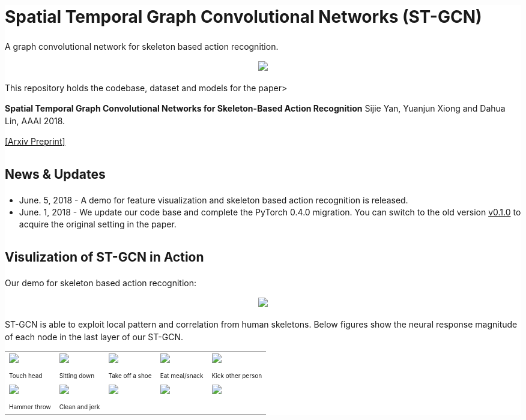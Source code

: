 # Spatial Temporal Graph Convolutional Networks (ST-GCN)
A graph convolutional network for skeleton based action recognition.

<div align="center">
    <img src="resource/info/pipeline.png">
</div>

This repository holds the codebase, dataset and models for the paper>

**Spatial Temporal Graph Convolutional Networks for Skeleton-Based Action Recognition** Sijie Yan, Yuanjun Xiong and Dahua Lin, AAAI 2018.

[[Arxiv Preprint]](https://arxiv.org/abs/1801.07455)

## News & Updates
- June. 5, 2018 - A demo for feature visualization and skeleton based action recognition is released.
- June. 1, 2018 - We update our code base and complete the PyTorch 0.4.0 migration. You can switch to the old version [v0.1.0](https://github.com/yysijie/st-gcn/tree/v0.1.0)
to acquire the original setting in the paper.

## Visulization of ST-GCN in Action
Our demo for skeleton based action recognition:
<p align="center">
    <img src="resource/info/demo_video.gif", width="1200">
</p>


ST-GCN is able to exploit local pattern and correlation from human skeletons.
Below figures show the neural response magnitude of each node in the last layer of our ST-GCN. 


<table style="width:100%; table-layout:fixed;">
  <tr>
    <td><img width="150px" src="resource/info/S001C001P001R001A044_w.gif"></td>
    <td><img width="150px" src="resource/info/S003C001P008R001A008_w.gif"></td>
    <td><img width="150px" src="resource/info/S002C001P010R001A017_w.gif"></td>
    <td><img width="150px" src="resource/info/S003C001P008R001A002_w.gif"></td>
    <td><img width="150px" src="resource/info/S001C001P001R001A051_w.gif"></td>
  </tr>
  <tr>
    <td><font size="1">Touch head<font></td>
    <td><font size="1">Sitting down<font></td>
    <td><font size="1">Take off a shoe<font></td>
    <td><font size="1">Eat meal/snack<font></td>
    <td><font size="1">Kick other person<font></td>
  </tr>
  <tr>
    <td><img width="150px" src="resource/info/hammer_throw_w.gif"></td>
    <td><img width="150px" src="resource/info/clean_and_jerk_w.gif"></td>
    <td><img width="150px" src="resource/info/pull_ups_w.gif"></td>
    <td><img width="150px" src="resource/info/tai_chi_w.gif"></td>
    <td><img width="150px" src="resource/info/juggling_balls_w.gif"></td>
  </tr>
  <tr>
    <td><font size="1">Hammer throw<font></td>
    <td><font size="1">Clean and jerk<font></td>